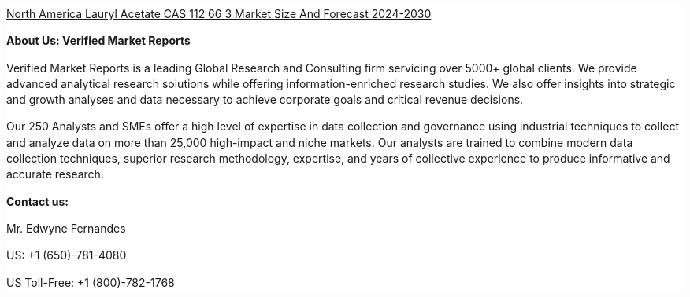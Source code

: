 <a href="https://www.verifiedmarketreports.com/product/lauryl-acetate-cas-112-66-3-market/">North America Lauryl Acetate CAS 112 66 3 Market Size And Forecast 2024-2030</a></strong></span></p></blockquote><p><strong>About Us: Verified Market Reports</strong></p><p>Verified Market Reports is a leading Global Research and Consulting firm servicing over 5000+ global clients. We provide advanced analytical research solutions while offering information-enriched research studies. We also offer insights into strategic and growth analyses and data necessary to achieve corporate goals and critical revenue decisions.</p><p>Our 250 Analysts and SMEs offer a high level of expertise in data collection and governance using industrial techniques to collect and analyze data on more than 25,000 high-impact and niche markets. Our analysts are trained to combine modern data collection techniques, superior research methodology, expertise, and years of collective experience to produce informative and accurate research.</p><p><strong>Contact us:</strong></p><p>Mr. Edwyne Fernandes</p><p>US: +1 (650)-781-4080</p><p>US Toll-Free: +1 (800)-782-1768</p>
